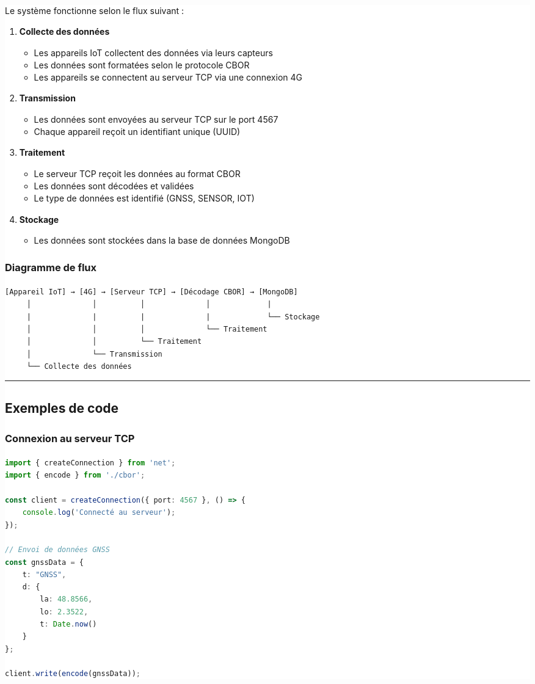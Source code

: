 Le système fonctionne selon le flux suivant :

1. **Collecte des données**
   - Les appareils IoT collectent des données via leurs capteurs
   - Les données sont formatées selon le protocole CBOR
   - Les appareils se connectent au serveur TCP via une connexion 4G

2. **Transmission**
   - Les données sont envoyées au serveur TCP sur le port 4567
   - Chaque appareil reçoit un identifiant unique (UUID)

3. **Traitement**
   - Le serveur TCP reçoit les données au format CBOR
   - Les données sont décodées et validées
   - Le type de données est identifié (GNSS, SENSOR, IOT)

4. **Stockage**
   - Les données sont stockées dans la base de données MongoDB

### Diagramme de flux
```
[Appareil IoT] → [4G] → [Serveur TCP] → [Décodage CBOR] → [MongoDB]
     │              │          │              │             |
     |              |          |              |             └── Stockage
     │              │          │              └── Traitement
     │              │          └── Traitement
     │              └── Transmission
     └── Collecte des données
```

---

## Exemples de code

### Connexion au serveur TCP
```typescript
import { createConnection } from 'net';
import { encode } from './cbor';

const client = createConnection({ port: 4567 }, () => {
    console.log('Connecté au serveur');
});

// Envoi de données GNSS
const gnssData = {
    t: "GNSS",
    d: {
        la: 48.8566,
        lo: 2.3522,
        t: Date.now()
    }
};

client.write(encode(gnssData));
```


[Node.js]: https://img.shields.io/badge/Node.js-339933?style=for-the-badge&logo=nodedotjs&logoColor=white
[Node.js-url]: https://nodejs.org
[CBOR]: https://img.shields.io/badge/CBOR-000000?style=for-the-badge&logo=data:image/svg+xml;base64,PHN2ZyB4bWxucz0iaHR0cDovL3d3dy53My5vcmcvMjAwMC9zdmciIHZpZXdCb3g9IjAgMCAyNCAyNCI+PHBhdGggZmlsbD0iI2ZmZiIgZD0iTTEyIDJDNi40OCAyIDIgNi40OCAyIDEyczQuNDggMTAgMTAgMTAgMTAtNC40OCAxMC0xMFMxNy41MiAyIDEyIDJ6bTAgMThjLTQuNDEgMC04LTMuNTktOC04czMuNTktOCA4LTggOCAzLjU5IDggOC0zLjU5IDgtOCA4eiIvPjwvc3ZnPg==
[CBOR-url]: https://cbor.io
[Crypto]: https://img.shields.io/badge/Crypto-000000?style=for-the-badge&logo=crypto&logoColor=white
[Crypto-url]: https://nodejs.org/api/crypto.html